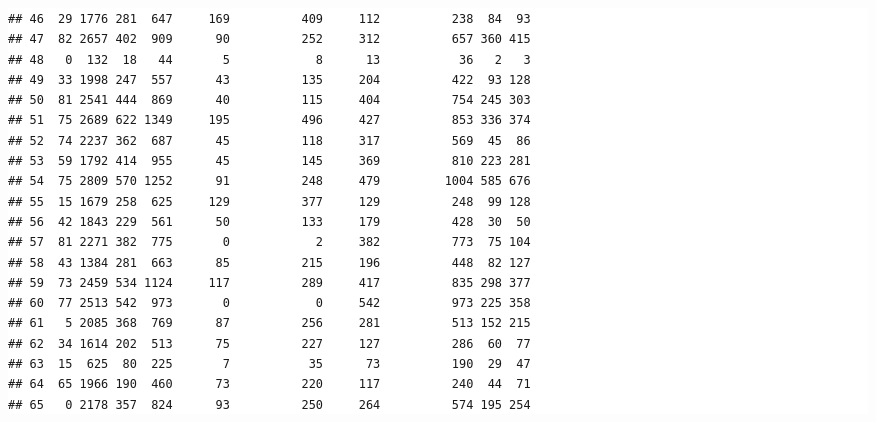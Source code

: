     ## 46  29 1776 281  647     169          409     112          238  84  93
    ## 47  82 2657 402  909      90          252     312          657 360 415
    ## 48   0  132  18   44       5            8      13           36   2   3
    ## 49  33 1998 247  557      43          135     204          422  93 128
    ## 50  81 2541 444  869      40          115     404          754 245 303
    ## 51  75 2689 622 1349     195          496     427          853 336 374
    ## 52  74 2237 362  687      45          118     317          569  45  86
    ## 53  59 1792 414  955      45          145     369          810 223 281
    ## 54  75 2809 570 1252      91          248     479         1004 585 676
    ## 55  15 1679 258  625     129          377     129          248  99 128
    ## 56  42 1843 229  561      50          133     179          428  30  50
    ## 57  81 2271 382  775       0            2     382          773  75 104
    ## 58  43 1384 281  663      85          215     196          448  82 127
    ## 59  73 2459 534 1124     117          289     417          835 298 377
    ## 60  77 2513 542  973       0            0     542          973 225 358
    ## 61   5 2085 368  769      87          256     281          513 152 215
    ## 62  34 1614 202  513      75          227     127          286  60  77
    ## 63  15  625  80  225       7           35      73          190  29  47
    ## 64  65 1966 190  460      73          220     117          240  44  71
    ## 65   0 2178 357  824      93          250     264          574 195 254